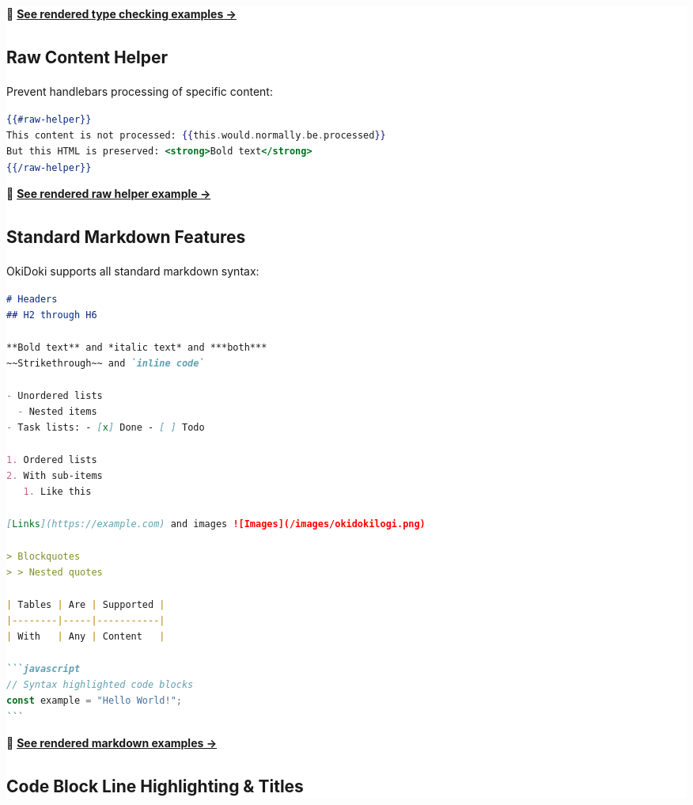 🎨 [**See rendered type checking examples →**](demo.md#type-checking-helpers)

## Raw Content Helper

Prevent handlebars processing of specific content:

```handlebars
{{#raw-helper}}
This content is not processed: {{this.would.normally.be.processed}}
But this HTML is preserved: <strong>Bold text</strong>
{{/raw-helper}}
```

🎨 [**See rendered raw helper example →**](demo.md#raw-content-helper)

## Standard Markdown Features

OkiDoki supports all standard markdown syntax:

````markdown
# Headers
## H2 through H6

**Bold text** and *italic text* and ***both***
~~Strikethrough~~ and `inline code`

- Unordered lists
  - Nested items
- Task lists: - [x] Done - [ ] Todo

1. Ordered lists
2. With sub-items
   1. Like this

[Links](https://example.com) and images ![Images](/images/okidokilogi.png)

> Blockquotes
> > Nested quotes

| Tables | Are | Supported |
|--------|-----|-----------|
| With   | Any | Content   |

```javascript
// Syntax highlighted code blocks
const example = "Hello World!";
```
````

🎨 [**See rendered markdown examples →**](demo.md#standard-markdown-features)

## Code Block Line Highlighting & Titles

